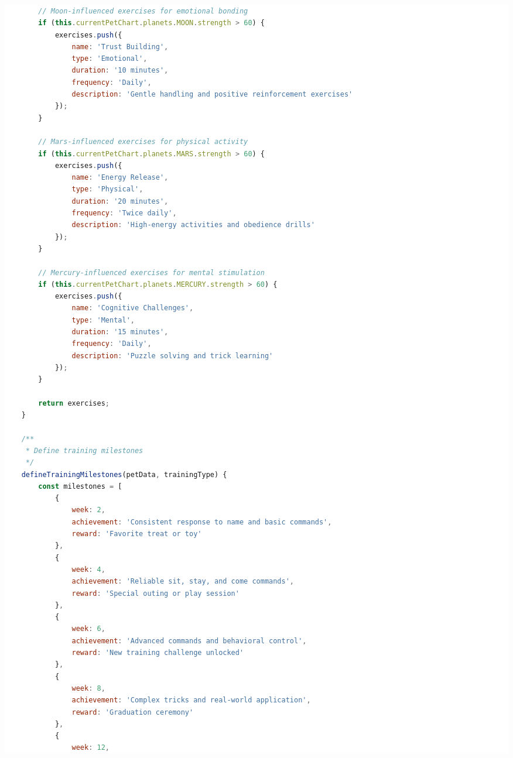```javascript
        // Moon-influenced exercises for emotional bonding
        if (this.currentPetChart.planets.MOON.strength > 60) {
            exercises.push({
                name: 'Trust Building',
                type: 'Emotional',
                duration: '10 minutes',
                frequency: 'Daily',
                description: 'Gentle handling and positive reinforcement exercises'
            });
        }

        // Mars-influenced exercises for physical activity
        if (this.currentPetChart.planets.MARS.strength > 60) {
            exercises.push({
                name: 'Energy Release',
                type: 'Physical',
                duration: '20 minutes',
                frequency: 'Twice daily',
                description: 'High-energy activities and obedience drills'
            });
        }

        // Mercury-influenced exercises for mental stimulation
        if (this.currentPetChart.planets.MERCURY.strength > 60) {
            exercises.push({
                name: 'Cognitive Challenges',
                type: 'Mental',
                duration: '15 minutes',
                frequency: 'Daily',
                description: 'Puzzle solving and trick learning'
            });
        }

        return exercises;
    }

    /**
     * Define training milestones
     */
    defineTrainingMilestones(petData, trainingType) {
        const milestones = [
            {
                week: 2,
                achievement: 'Consistent response to name and basic commands',
                reward: 'Favorite treat or toy'
            },
            {
                week: 4,
                achievement: 'Reliable sit, stay, and come commands',
                reward: 'Special outing or play session'
            },
            {
                week: 6,
                achievement: 'Advanced commands and behavioral control',
                reward: 'New training challenge unlocked'
            },
            {
                week: 8,
                achievement: 'Complex tricks and real-world application',
                reward: 'Graduation ceremony'
            },
            {
                week: 12,
```